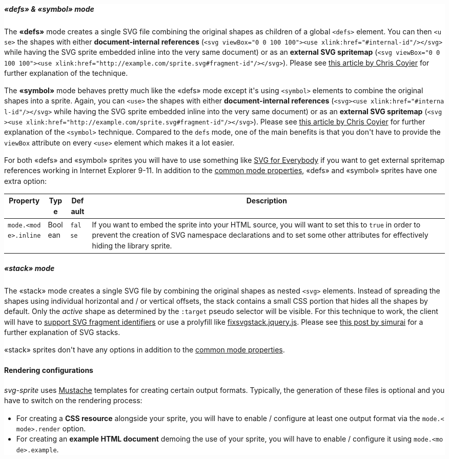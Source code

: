 
##### «defs» & «symbol» mode

The **«defs»** mode creates a single SVG file combining the original shapes as children of a global `<defs>` element. You can then `<use>` the shapes with either **document-internal references** (`<svg viewBox="0 0 100 100"><use xlink:href="#internal-id"/></svg>` while having the SVG sprite embedded inline into the very same document) or as an **external SVG spritemap** (`<svg viewBox="0 0 100 100"><use xlink:href="http://example.com/sprite.svg#fragment-id"/></svg>`). Please see [this article by Chris Coyier](http://css-tricks.com/svg-use-external-source/) for further explanation of the technique.

The **«symbol»** mode behaves pretty much like the «defs» mode except it's using `<symbol>` elements to combine the original shapes into a sprite. Again, you can `<use>` the shapes with either **document-internal references** (`<svg><use xlink:href="#internal-id"/></svg>` while having the SVG sprite embedded inline into the very same document) or as an **external SVG spritemap** (`<svg><use xlink:href="http://example.com/sprite.svg#fragment-id"/></svg>`). Please see [this article by Chris Coyier](http://css-tricks.com/svg-symbol-good-choice-icons/) for further explanation of the `<symbol>` technique. Compared to the `defs` mode, one of the main benefits is that you don't have to provide the `viewBox` attribute on every `<use>` element which makes it a lot easier.

For both «defs» and «symbol» sprites you will have to use something like [SVG for Everybody](https://github.com/jonathantneal/svg4everybody) if you want to get external spritemap references working in Internet Explorer 9-11. In addition to the [common mode properties](#common-mode-properties), «defs» and «symbol» sprites have one extra option:


Property         | Type            | Default       | Description                                |
---------------- | --------------- | ------------- | ------------------------------------------ |
`mode.<mode>.inline`         | Boolean         | `false`       | If you want to embed the sprite into your HTML source, you will want to set this to `true` in order to prevent the creation of SVG namespace declarations and to set some other attributes for effectively hiding the library sprite. |


##### «stack» mode

The «stack» mode creates a single SVG file by combining the original shapes as nested `<svg>` elements. Instead of spreading the shapes using individual horizontal and / or vertical offsets, the stack contains a small CSS portion that hides all the shapes by default. Only the *active* shape as determined by the `:target` pseudo selector will be visible. For this technique to work, the client will have to <a href="http://caniuse.com/#feat=svg-fragment" target="_blank">support SVG fragment identifiers</a> or use a prolyfill like <a href="https://github.com/preciousforever/SVG-Stacker/blob/master/fixsvgstack.jquery.js" target="_blank">fixsvgstack.jquery.js</a>. Please see [this post by simurai](https://web.archive.org/web/20160120092300/http://simurai.com/blog/2012/04/02/svg-stacks/) for a further explanation of SVG stacks.

«stack» sprites don't have any options in addition to the [common mode properties](#common-mode-properties).


#### Rendering configurations

*svg-sprite* uses [Mustache](http://mustache.github.io/) templates for creating certain output formats. Typically, the generation of these files is optional and you have to switch on the rendering process:

* For creating a **CSS resource** alongside your sprite, you will have to enable / configure at least one output format via the `mode.<mode>.render` option.
* For creating an **example HTML document** demoing the use of your sprite, you will have to enable / configure it using `mode.<mode>.example`.
